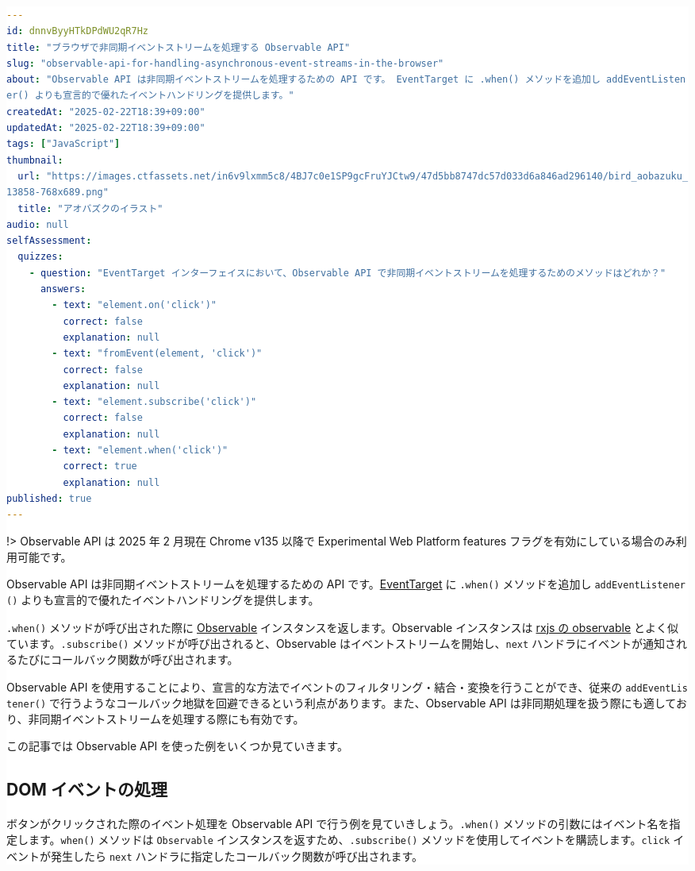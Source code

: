 ```yaml
---
id: dnnvByyHTkDPdWU2qR7Hz
title: "ブラウザで非同期イベントストリームを処理する Observable API"
slug: "observable-api-for-handling-asynchronous-event-streams-in-the-browser"
about: "Observable API は非同期イベントストリームを処理するための API です。 EventTarget に .when() メソッドを追加し addEventListener() よりも宣言的で優れたイベントハンドリングを提供します。"
createdAt: "2025-02-22T18:39+09:00"
updatedAt: "2025-02-22T18:39+09:00"
tags: ["JavaScript"]
thumbnail:
  url: "https://images.ctfassets.net/in6v9lxmm5c8/4BJ7c0e1SP9gcFruYJCtw9/47d5bb8747dc57d033d6a846ad296140/bird_aobazuku_13858-768x689.png"
  title: "アオバズクのイラスト"
audio: null
selfAssessment:
  quizzes:
    - question: "EventTarget インターフェイスにおいて、Observable API で非同期イベントストリームを処理するためのメソッドはどれか？"
      answers:
        - text: "element.on('click')"
          correct: false
          explanation: null
        - text: "fromEvent(element, 'click')"
          correct: false
          explanation: null
        - text: "element.subscribe('click')"
          correct: false
          explanation: null
        - text: "element.when('click')"
          correct: true
          explanation: null
published: true
---
```

!> Observable API は 2025 年 2 月現在 Chrome v135 以降で  Experimental Web Platform features フラグを有効にしている場合のみ利用可能です。

Observable API は非同期イベントストリームを処理するための API です。[EventTarget](https://developer.mozilla.org/ja/docs/Web/API/EventTarget) に `.when()` メソッドを追加し `addEventListener()` よりも宣言的で優れたイベントハンドリングを提供します。

`.when()` メソッドが呼び出された際に [Observable](https://github.com/WICG/observable?tab=readme-ov-file#the-observable-api) インスタンスを返します。Observable インスタンスは [rxjs の observable](https://rxjs.dev/guide/observable) とよく似ています。`.subscribe()` メソッドが呼び出されると、Observable はイベントストリームを開始し、`next` ハンドラにイベントが通知されるたびにコールバック関数が呼び出されます。

Observable API を使用することにより、宣言的な方法でイベントのフィルタリング・結合・変換を行うことができ、従来の `addEventListener()` で行うようなコールバック地獄を回避できるという利点があります。また、Observable API は非同期処理を扱う際にも適しており、非同期イベントストリームを処理する際にも有効です。

この記事では Observable API を使った例をいくつか見ていきます。

## DOM イベントの処理

ボタンがクリックされた際のイベント処理を Observable API で行う例を見ていきしょう。`.when()` メソッドの引数にはイベント名を指定します。`when()` メソッドは `Observable` インスタンスを返すため、`.subscribe()` メソッドを使用してイベントを購読します。`click` イベントが発生したら `next` ハンドラに指定したコールバック関数が呼び出されます。
